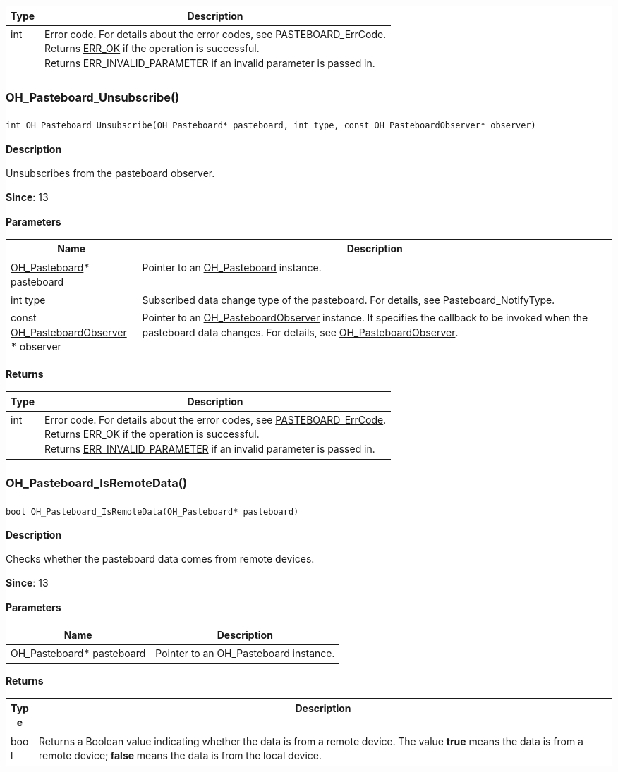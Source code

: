 | Type| Description|
| -- | -- |
| int | Error code. For details about the error codes, see [PASTEBOARD_ErrCode](capi-oh-pasteboard-err-code-h.md#pasteboard_errcode).<br>         Returns [ERR_OK](capi-oh-pasteboard-err-code-h.md#pasteboard_errcode) if the operation is successful.<br>         Returns [ERR_INVALID_PARAMETER](capi-oh-pasteboard-err-code-h.md#pasteboard_errcode) if an invalid parameter is passed in.|

### OH_Pasteboard_Unsubscribe()

```
int OH_Pasteboard_Unsubscribe(OH_Pasteboard* pasteboard, int type, const OH_PasteboardObserver* observer)
```

**Description**

Unsubscribes from the pasteboard observer.

**Since**: 13


**Parameters**

| Name| Description|
| -- | -- |
| [OH_Pasteboard](capi-pasteboard-oh-pasteboard.md)* pasteboard | Pointer to an [OH_Pasteboard](capi-pasteboard-oh-pasteboard.md) instance.|
| int type | Subscribed data change type of the pasteboard. For details, see [Pasteboard_NotifyType](capi-oh-pasteboard-h.md#pasteboard_notifytype).|
| const [OH_PasteboardObserver](capi-pasteboard-oh-pasteboardobserver.md)* observer | Pointer to an [OH_PasteboardObserver](capi-pasteboard-oh-pasteboardobserver.md) instance. It specifies the callback to be invoked when the pasteboard data changes. For details, see [OH_PasteboardObserver](capi-pasteboard-oh-pasteboardobserver.md).|

**Returns**

| Type| Description|
| -- | -- |
| int | Error code. For details about the error codes, see [PASTEBOARD_ErrCode](capi-oh-pasteboard-err-code-h.md#pasteboard_errcode).<br>         Returns [ERR_OK](capi-oh-pasteboard-err-code-h.md#pasteboard_errcode) if the operation is successful.<br>         Returns [ERR_INVALID_PARAMETER](capi-oh-pasteboard-err-code-h.md#pasteboard_errcode) if an invalid parameter is passed in.|

### OH_Pasteboard_IsRemoteData()

```
bool OH_Pasteboard_IsRemoteData(OH_Pasteboard* pasteboard)
```

**Description**

Checks whether the pasteboard data comes from remote devices.

**Since**: 13


**Parameters**

| Name| Description|
| -- | -- |
| [OH_Pasteboard](capi-pasteboard-oh-pasteboard.md)* pasteboard | Pointer to an [OH_Pasteboard](capi-pasteboard-oh-pasteboard.md) instance.|

**Returns**

| Type| Description|
| -- | -- |
| bool | Returns a Boolean value indicating whether the data is from a remote device. The value **true** means the data is from a remote device; **false** means the data is from the local device.|
